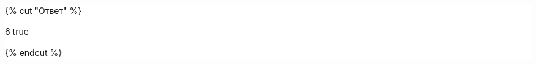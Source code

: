 
{% cut "Ответ" %}

6 true

{% endcut %}

<script src="https://yastatic.net/s3/frontend/forms/_/embed.js"></script>
<iframe src="https://forms.yandex.ru/surveys/13487152.048c4fc60923f54d9a99fd6a8037b15bab7b39dc/?iframe=1" frameborder="0" name="ya-form-13487152.048c4fc60923f54d9a99fd6a8037b15bab7b39dc" width="650"></iframe>